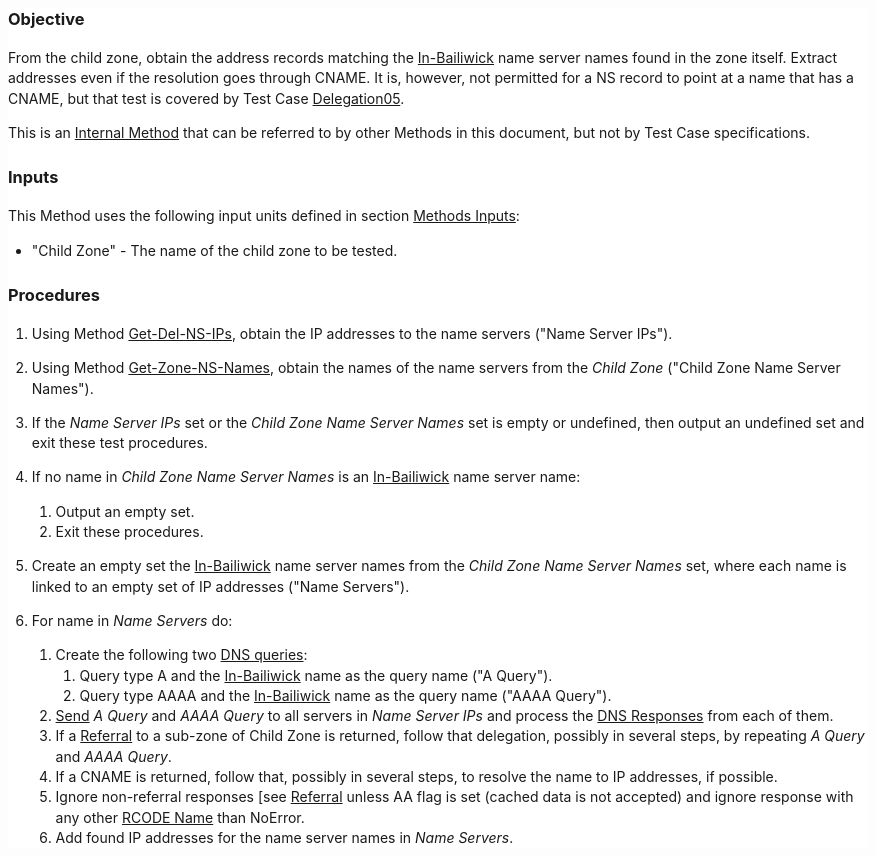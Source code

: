 ### Objective

From the child zone, obtain the address records matching the
[In-Bailiwick] name server names found in the zone itself.
Extract addresses even if the resolution goes through CNAME.
It is, however, not permitted for a NS record
to point at a name that has a CNAME, but that test is
covered by Test Case [Delegation05].

This is an [Internal Method][Internal Methods] that can be referred to by other
Methods in this document, but not by Test Case specifications.

### Inputs

This Method uses the following input units defined in section [Methods Inputs]:

* "Child Zone" - The name of the child zone to be tested.


### Procedures

1. Using Method [Get-Del-NS-IPs], obtain the IP addresses to the name
   servers ("Name Server IPs").

2. Using Method [Get-Zone-NS-Names], obtain the names of the name servers
   from the *Child Zone* ("Child Zone Name Server Names").

3. If the *Name Server IPs* set or the *Child Zone Name Server Names* set is
   empty or undefined, then output an undefined set and exit these test
   procedures.

3. If no name in *Child Zone Name Server Names* is an [In-Bailiwick]
   name server name:
   1. Output an empty set.
   2. Exit these procedures.

4. Create an empty set the [In-Bailiwick] name server names from the
   *Child Zone Name Server Names* set, where each name is linked to an empty set
   of IP addresses ("Name Servers").

5. For name in *Name Servers* do:
   1. Create the following two [DNS queries][DNS Query]:
      1. Query type A and the [In-Bailiwick] name as the query name ("A Query").
      2. Query type AAAA and the [In-Bailiwick] name as the query name
         ("AAAA Query").
   2. [Send] *A Query* and *AAAA Query* to all servers in *Name Server IPs*
      and process the [DNS Responses][DNS Response] from each of them.
   3. If a [Referral] to a sub-zone of Child Zone is returned,
      follow that delegation, possibly in several steps, by repeating
      *A Query* and *AAAA Query*.
   4. If a CNAME is returned, follow that, possibly in several
      steps, to resolve the name to IP addresses, if possible.
   5. Ignore non-referral responses [see [Referral] unless AA flag is set (cached
      data is not accepted) and ignore response with any other [RCODE Name] than
      NoError.
   6. Add found IP addresses for the name server names in *Name Servers*.


[Basic01]:                                           Basic-TP/basic01.md
[Delegation05]:                                      Delegation-TP/delegation05.md
[DNS Lookup]:                                        #terminology
[DNS Query and Response Defaults]:                   DNSQueryAndResponseDefaults.md
[DNS Query and Response Defaults#Query]:             DNSQueryAndResponseDefaults.md#default-setting-in-dns-query
[DNS Query and Response Defaults#Response]:          DNSQueryAndResponseDefaults.md#default-handling-of-a-dns-response
[DNS Query]:                                         #terminology
[DNS Response]:                                      #terminology
[Get-Del-NS-IPs]:                                    #method-get-delegation-ns-ip-addresses
[Get-Del-NS-Names-and-IPs]:                          #method-get-delegation-ns-names-and-ip-addresses
[Get-Del-NS-Names]:                                  #method-get-delegation-ns-names
[Get-Delegation]:                                    #method-get-delegation-internal
[Get-IB-Addr-in-Zone]:                               #method-get-in-bailiwick-address-records-in-zone-internal
[Get-OOB-IPs]:                                       #method-get-out-of-bailiwick-ip-addresses-internal
[Get-Parent-NS-IP]:                                  #method-get-parent-ns-ip-addresses
[Get-Zone-NS-IPs]:                                   #method-get-zone-ns-ip-addresses
[Get-Zone-NS-Names-and-IPs]:                         #method-get-zone-ns-names-and-ip-addresses
[Get-Zone-NS-Names]:                                 #method-get-zone-ns-names
[Glue Records]:                                      #terminology
[In-Bailiwick]:                                      #terminology
[Internal Methods]:                                  #internal-methods
[IPv4]:                                              https://en.wikipedia.org/wiki/IPv4
[IPv6]:                                              https://en.wikipedia.org/wiki/IPv6
[Root Hints File]:                                   https://www.internic.net/domain/named.root
[Method1]:                                           Methods.md#method-1-obtain-the-parent-domain
[Method2]:                                           Methods.md#method-2-obtain-glue-name-records-from-parent
[Method3]:                                           Methods.md#method-3-obtain-name-servers-from-child
[Method4]:                                           Methods.md#method-4-obtain-glue-address-records-from-parent
[Method5]:                                           Methods.md#method-5-obtain-the-name-server-address-records-from-child
[Methods]:                                           Methods.md
[Methods Inputs]:                                    #methods-inputs
[Out-Of-Bailiwick]:                                  #terminology
[RCODE Name]:                                        https://www.iana.org/assignments/dns-parameters/dns-parameters.xhtml#dns-parameters-6
[RFC 8499]:                                          https://www.rfc-editor.org/rfc/rfc8499.html#section-7
[RFC 9156]:                                          https://www.rfc-editor.org/rfc/rfc9156.html
[Referral]:                                          #terminology
[Requirements and normalization]:                    RequirementsAndNormalizationOfDomainNames.md
[Send]:                                              #terminology
[undelegated test]:                                  ../test-types/undelegated-test.md
[Valid Domain Name]:                                 #terminology
[Valid Name Server Name]:                            #terminology
[Valid IP Address]:                                  #terminology
[To top]:                                            #methods-common-to-test-case-specifications-version-2